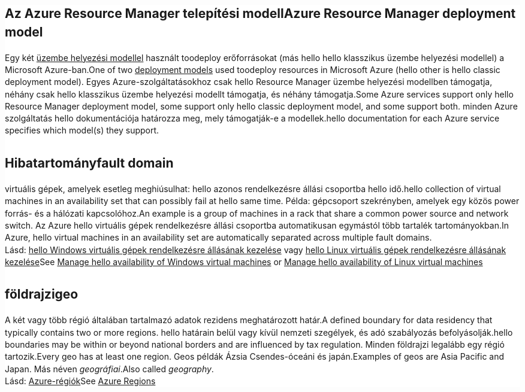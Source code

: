 ## <span data-ttu-id="4408e-136"><a name="arm-model"></a>Az Azure Resource Manager telepítési modell</span><span class="sxs-lookup"><span data-stu-id="4408e-136"><a name="arm-model"></a>Azure Resource Manager deployment model</span></span>
<span data-ttu-id="4408e-137">Egy két [üzembe helyezési modellel](resource-manager-deployment-model.md) használt toodeploy erőforrásokat (más hello hello klasszikus üzembe helyezési modellel) a Microsoft Azure-ban.</span><span class="sxs-lookup"><span data-stu-id="4408e-137">One of two [deployment models](resource-manager-deployment-model.md) used toodeploy resources in Microsoft Azure (hello other is hello classic deployment model).</span></span> <span data-ttu-id="4408e-138">Egyes Azure-szolgáltatásokhoz csak hello Resource Manager üzembe helyezési modellben támogatja, néhány csak hello klasszikus üzembe helyezési modellt támogatja, és néhány támogatja.</span><span class="sxs-lookup"><span data-stu-id="4408e-138">Some Azure services support only hello Resource Manager deployment model, some support only hello classic deployment model, and some support both.</span></span> <span data-ttu-id="4408e-139">minden Azure szolgáltatás hello dokumentációja határozza meg, mely támogatják-e a modellek.</span><span class="sxs-lookup"><span data-stu-id="4408e-139">hello documentation for each Azure service specifies which model(s) they support.</span></span>

## <a name="fault-domain"></a><span data-ttu-id="4408e-140">Hibatartomány</span><span class="sxs-lookup"><span data-stu-id="4408e-140">fault domain</span></span>
<span data-ttu-id="4408e-141">virtuális gépek, amelyek esetleg meghiúsulhat: hello azonos rendelkezésre állási csoportba hello idő.</span><span class="sxs-lookup"><span data-stu-id="4408e-141">hello collection of virtual machines in an availability set that can possibly fail at hello same time.</span></span> <span data-ttu-id="4408e-142">Példa: gépcsoport szekrényben, amelyek egy közös power forrás- és a hálózati kapcsolóhoz.</span><span class="sxs-lookup"><span data-stu-id="4408e-142">An example is a group of machines in a rack that share a common power source and network switch.</span></span> <span data-ttu-id="4408e-143">Az Azure hello virtuális gépek rendelkezésre állási csoportba automatikusan egymástól több tartalék tartományokban.</span><span class="sxs-lookup"><span data-stu-id="4408e-143">In Azure, hello virtual machines in an availability set are automatically separated across multiple fault domains.</span></span>  
<span data-ttu-id="4408e-144">Lásd: [hello Windows virtuális gépek rendelkezésre állásának kezelése](virtual-machines/windows/manage-availability.md?toc=%2fazure%2fvirtual-machines%2fwindows%2ftoc.json) vagy [hello Linux virtuális gépek rendelkezésre állásának kezelése](virtual-machines/linux/manage-availability.md?toc=%2fazure%2fvirtual-machines%2flinux%2ftoc.json)</span><span class="sxs-lookup"><span data-stu-id="4408e-144">See [Manage hello availability of Windows virtual machines](virtual-machines/windows/manage-availability.md?toc=%2fazure%2fvirtual-machines%2fwindows%2ftoc.json) or [Manage hello availability of Linux virtual machines](virtual-machines/linux/manage-availability.md?toc=%2fazure%2fvirtual-machines%2flinux%2ftoc.json)</span></span>  

## <a name="geo"></a><span data-ttu-id="4408e-145">földrajzi</span><span class="sxs-lookup"><span data-stu-id="4408e-145">geo</span></span>
<span data-ttu-id="4408e-146">A két vagy több régió általában tartalmazó adatok rezidens meghatározott határ.</span><span class="sxs-lookup"><span data-stu-id="4408e-146">A defined boundary for data residency that typically contains two or more regions.</span></span> <span data-ttu-id="4408e-147">hello határain belül vagy kívül nemzeti szegélyek, és adó szabályozás befolyásolják.</span><span class="sxs-lookup"><span data-stu-id="4408e-147">hello boundaries may be within or beyond national borders and are influenced by tax regulation.</span></span> <span data-ttu-id="4408e-148">Minden földrajzi legalább egy régió tartozik.</span><span class="sxs-lookup"><span data-stu-id="4408e-148">Every geo has at least one region.</span></span> <span data-ttu-id="4408e-149">Geos példák Ázsia Csendes-óceáni és japán.</span><span class="sxs-lookup"><span data-stu-id="4408e-149">Examples of geos are Asia Pacific and Japan.</span></span> <span data-ttu-id="4408e-150">Más néven *geográfiai*.</span><span class="sxs-lookup"><span data-stu-id="4408e-150">Also called *geography*.</span></span>  
<span data-ttu-id="4408e-151">Lásd: [Azure-régiók](best-practices-availability-paired-regions.md)</span><span class="sxs-lookup"><span data-stu-id="4408e-151">See [Azure Regions](best-practices-availability-paired-regions.md)</span></span>
